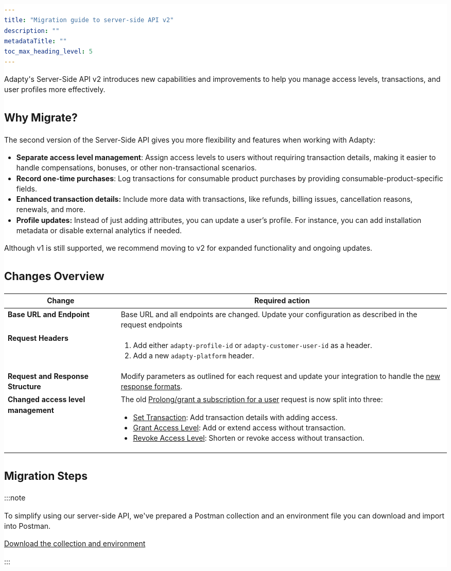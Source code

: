 ```yaml
---
title: "Migration guide to server-side API v2"
description: ""
metadataTitle: ""
toc_max_heading_level: 5
---
```


Adapty's Server-Side API v2 introduces new capabilities and improvements to help you manage access levels, transactions, and user profiles more effectively.

## Why Migrate?

The second version of the Server-Side API gives you more flexibility and features when working with Adapty:

- **Separate access level management**: Assign access levels to users without requiring transaction details, making it easier to handle compensations, bonuses, or other non-transactional scenarios.
- **Record one-time purchases**: Log transactions for consumable product purchases by providing consumable-product-specific fields.
- **Enhanced transaction details:** Include more data with transactions, like refunds, billing issues, cancellation reasons, renewals, and more.
- **Profile updates:** Instead of just adding attributes, you can update a user’s profile. For instance, you can add installation metadata or disable external analytics if needed.

Although v1 is still supported, we recommend moving to v2 for expanded functionality and ongoing updates.

## Changes Overview

| Change                              | Required action                                              |
| ----------------------------------- | ------------------------------------------------------------ |
| **Base URL and Endpoint**           | Base URL and all endpoints are changed. Update your configuration as described in the request endpoints |
| **Request Headers**                 | <ol><li> Add either `adapty-profile-id` or `adapty-customer-user-id` as a header.</li><li> Add a new `adapty-platform` header.</li></ol> |
| **Request and Response Structure**  | Modify parameters as outlined for each request and update your integration to handle the [new response formats](api-responses). |
| **Changed access level management** | The old [Prolong/grant a subscription for a user](server-side-api-specs-legacy#prolonggrant-a-subscription-for-a-user) request is now split into three: <ul><li> [Set Transaction](ss-set-transaction): Add transaction details with adding access.</li><li> [Grant Access Level](ss-grant-access-level): Add or extend access without transaction.</li><li> [Revoke Access Level](ss-revoke-access-level): Shorten or revoke access without transaction.</li></ul> |

## Migration Steps

:::note

To simplify using our server-side API, we've prepared a Postman collection and an environment file you can download and import into Postman.

[Download the collection and environment](https://raw.githubusercontent.com/adaptyteam/adapty-docs/refs/heads/main/Downloads/Adapty_server_side_API_postman_collection.zip)

:::

